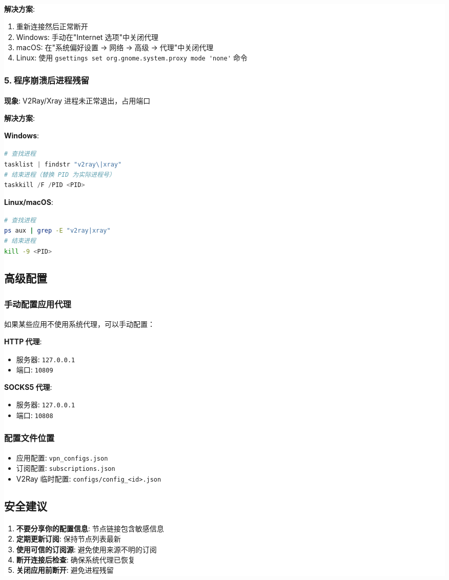 **解决方案**:

1. 重新连接然后正常断开
2. Windows: 手动在"Internet 选项"中关闭代理
3. macOS: 在"系统偏好设置 → 网络 → 高级 → 代理"中关闭代理
4. Linux: 使用 `gsettings set org.gnome.system.proxy mode 'none'` 命令

### 5. 程序崩溃后进程残留

**现象**: V2Ray/Xray 进程未正常退出，占用端口

**解决方案**:

**Windows**:

```powershell
# 查找进程
tasklist | findstr "v2ray\|xray"
# 结束进程（替换 PID 为实际进程号）
taskkill /F /PID <PID>
```

**Linux/macOS**:

```bash
# 查找进程
ps aux | grep -E "v2ray|xray"
# 结束进程
kill -9 <PID>
```

## 高级配置

### 手动配置应用代理

如果某些应用不使用系统代理，可以手动配置：

**HTTP 代理**:

- 服务器: `127.0.0.1`
- 端口: `10809`

**SOCKS5 代理**:

- 服务器: `127.0.0.1`
- 端口: `10808`

### 配置文件位置

- 应用配置: `vpn_configs.json`
- 订阅配置: `subscriptions.json`
- V2Ray 临时配置: `configs/config_<id>.json`

## 安全建议

1. **不要分享你的配置信息**: 节点链接包含敏感信息
2. **定期更新订阅**: 保持节点列表最新
3. **使用可信的订阅源**: 避免使用来源不明的订阅
4. **断开连接后检查**: 确保系统代理已恢复
5. **关闭应用前断开**: 避免进程残留
